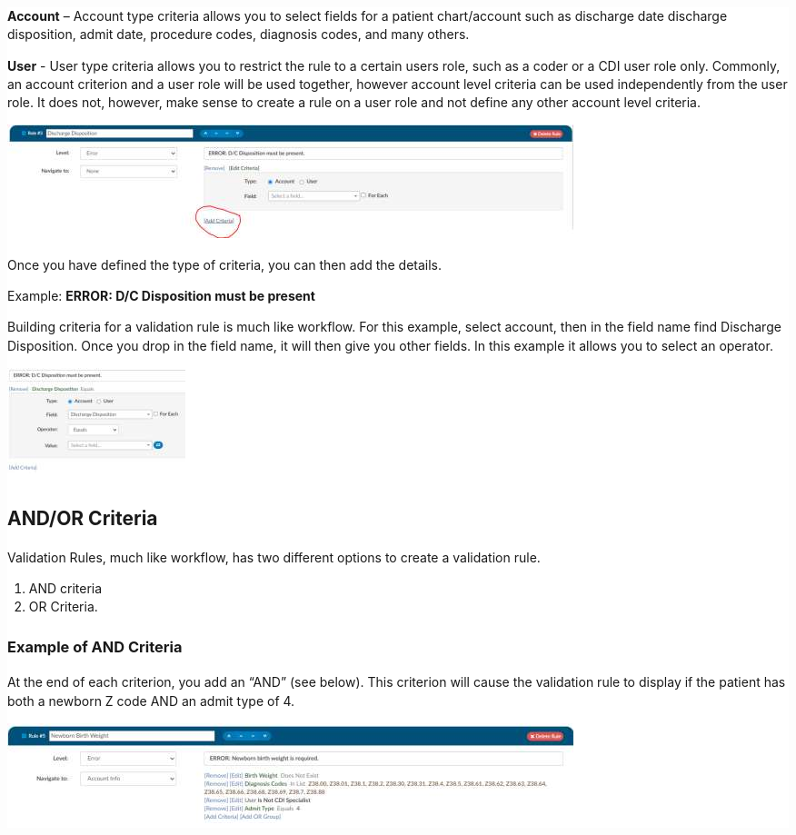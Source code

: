 **Account** – Account type criteria allows you to select fields for a patient chart/account such as discharge
date discharge disposition, admit date, procedure codes, diagnosis codes, and many others.

**User** - User type criteria allows you to restrict the rule to a certain users role, such as a coder or a CDI
user role only. Commonly, an account criterion and a user role will be used together, however account
level criteria can be used independently from the user role. It does not, however, make sense to create a
rule on a user role and not define any other account level criteria.

![](image-499.jpg)

Once you have defined the type of criteria, you can then add the details.

Example: **ERROR: D/C Disposition must be present**

Building criteria for a validation rule is much like workflow. For this example, select account, then in the
field name find Discharge Disposition. Once you drop in the field name, it will then give you other fields.
In this example it allows you to select an operator.

![](image-500.jpg)

## AND/OR Criteria

Validation Rules, much like workflow, has two different options to create a validation rule.

1. AND criteria
2. OR Criteria.

### Example of AND Criteria

At the end of each criterion, you add an “AND” (see below). This criterion will cause the validation rule
to display if the patient has both a newborn Z code AND an admit type of 4.

![](image-498.jpg)
